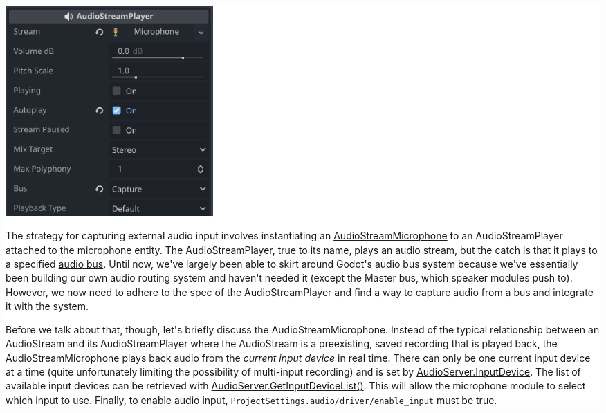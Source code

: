 <img src="../images/microphone-asp.png" width="300" />

The strategy for capturing external audio input involves instantiating an [AudioStreamMicrophone](https://docs.godotengine.org/en/stable/classes/class_audiostreammicrophone.html) to an AudioStreamPlayer attached to the microphone entity. The AudioStreamPlayer, true to its name, plays an audio stream, but the catch is that it plays to a specified [audio bus](https://docs.godotengine.org/en/stable/tutorials/audio/audio_buses.html). Until now, we've largely been able to skirt around Godot's audio bus system because we've essentially been building our own audio routing system and haven't needed it (except the Master bus, which speaker modules push to). However, we now need to adhere to the spec of the AudioStreamPlayer and find a way to capture audio from a bus and integrate it with the system.

Before we talk about that, though, let's briefly discuss the AudioStreamMicrophone. Instead of the typical relationship between an AudioStream and its AudioStreamPlayer where the AudioStream is a preexisting, saved recording that is played back, the AudioStreamMicrophone plays back audio from the _current input device_ in real time. There can only be one current input device at a time (quite unfortunately limiting the possibility of multi-input recording) and is set by [AudioServer.InputDevice](https://docs.godotengine.org/en/stable/classes/class_audioserver.html#class-audioserver-property-input-device). The list of available input devices can be retrieved with [AudioServer.GetInputDeviceList()](https://docs.godotengine.org/en/stable/classes/class_audioserver.html#class-audioserver-method-get-input-device-list). This will allow the microphone module to select which input to use. Finally, to enable audio input, `ProjectSettings.audio/driver/enable_input` must be true.
